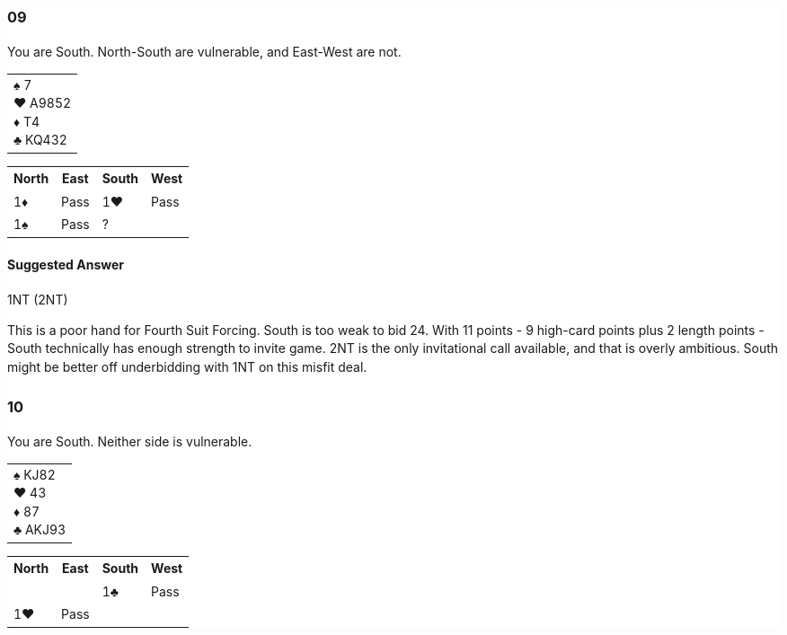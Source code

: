 ### 09

You are South. North-South are vulnerable, and East-West are not.

<table class="hand">
	<tr>
		<td>♠️ 7<br>♥️ A9852<br>♦️ T4<br>♣️ KQ432</td>
	</tr>
</table>

<table class="auction">
	<tr>
		<th>North</th>
		<th>East</th>
		<th>South</th>
		<th>West</th>
	</tr>
	<tr>
		<td>1♦️</td>
		<td>Pass</td>
		<td>1♥️️</td>
		<td>Pass</td>
	</tr>
	<tr>
		<td>1♠️</td>
		<td>Pass</td>
		<td>?</td>
		<td></td>
	</tr>
</table>

#### Suggested Answer

1NT (2NT)

This is a poor hand for Fourth Suit Forcing. South is too weak to bid 24. With 11 points - 9 high-card points plus 2 length points - South technically has enough strength to invite game. 2NT is the only invitational call available, and that is overly ambitious. South might be better off underbidding with 1NT on this misfit deal.

### 10

You are South. Neither side is vulnerable.

<table class="hand">
	<tr>
		<td>♠️ KJ82<br>♥️ 43<br>♦️ 87<br>♣️ AKJ93</td>
	</tr>
</table>

<table class="auction">
	<tr>
		<th>North</th>
		<th>East</th>
		<th>South</th>
		<th>West</th>
	</tr>
	<tr>
		<td></td>
		<td></td>
		<td>1♣️</td>
		<td>Pass</td>
	</tr>
	<tr>
		<td>1♥️</td>
		<td>Pass</td>